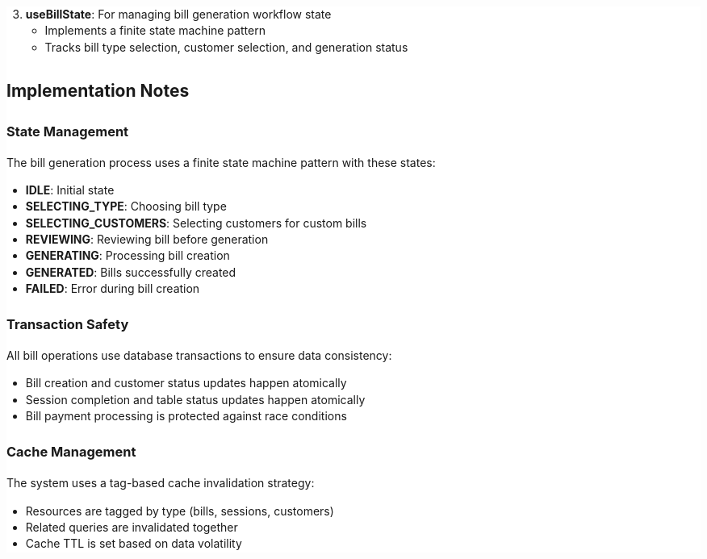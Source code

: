 3. **useBillState**: For managing bill generation workflow state
   - Implements a finite state machine pattern
   - Tracks bill type selection, customer selection, and generation status

## Implementation Notes

### State Management

The bill generation process uses a finite state machine pattern with these states:

- **IDLE**: Initial state
- **SELECTING_TYPE**: Choosing bill type
- **SELECTING_CUSTOMERS**: Selecting customers for custom bills
- **REVIEWING**: Reviewing bill before generation
- **GENERATING**: Processing bill creation
- **GENERATED**: Bills successfully created
- **FAILED**: Error during bill creation

### Transaction Safety

All bill operations use database transactions to ensure data consistency:

- Bill creation and customer status updates happen atomically
- Session completion and table status updates happen atomically
- Bill payment processing is protected against race conditions

### Cache Management

The system uses a tag-based cache invalidation strategy:

- Resources are tagged by type (bills, sessions, customers)
- Related queries are invalidated together
- Cache TTL is set based on data volatility 